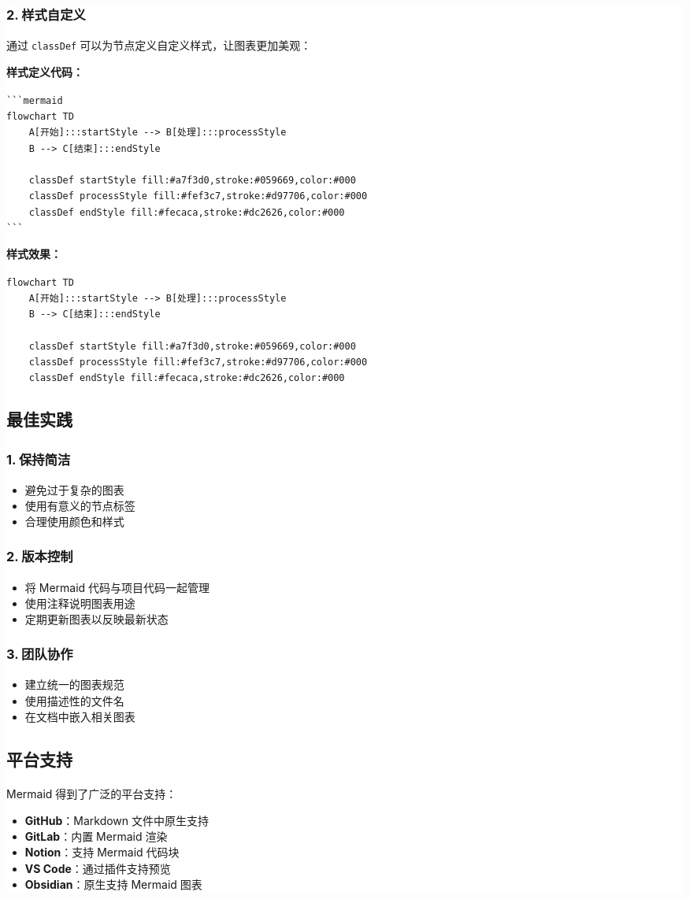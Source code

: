 ### 2. 样式自定义

通过 `classDef` 可以为节点定义自定义样式，让图表更加美观：

**样式定义代码：**
````
```mermaid
flowchart TD
    A[开始]:::startStyle --> B[处理]:::processStyle
    B --> C[结束]:::endStyle

    classDef startStyle fill:#a7f3d0,stroke:#059669,color:#000
    classDef processStyle fill:#fef3c7,stroke:#d97706,color:#000
    classDef endStyle fill:#fecaca,stroke:#dc2626,color:#000
```
````

**样式效果：**
```mermaid
flowchart TD
    A[开始]:::startStyle --> B[处理]:::processStyle
    B --> C[结束]:::endStyle

    classDef startStyle fill:#a7f3d0,stroke:#059669,color:#000
    classDef processStyle fill:#fef3c7,stroke:#d97706,color:#000
    classDef endStyle fill:#fecaca,stroke:#dc2626,color:#000
```

## 最佳实践

### 1. 保持简洁
- 避免过于复杂的图表
- 使用有意义的节点标签
- 合理使用颜色和样式

### 2. 版本控制
- 将 Mermaid 代码与项目代码一起管理
- 使用注释说明图表用途
- 定期更新图表以反映最新状态

### 3. 团队协作
- 建立统一的图表规范
- 使用描述性的文件名
- 在文档中嵌入相关图表

## 平台支持

Mermaid 得到了广泛的平台支持：

- **GitHub**：Markdown 文件中原生支持
- **GitLab**：内置 Mermaid 渲染
- **Notion**：支持 Mermaid 代码块
- **VS Code**：通过插件支持预览
- **Obsidian**：原生支持 Mermaid 图表
